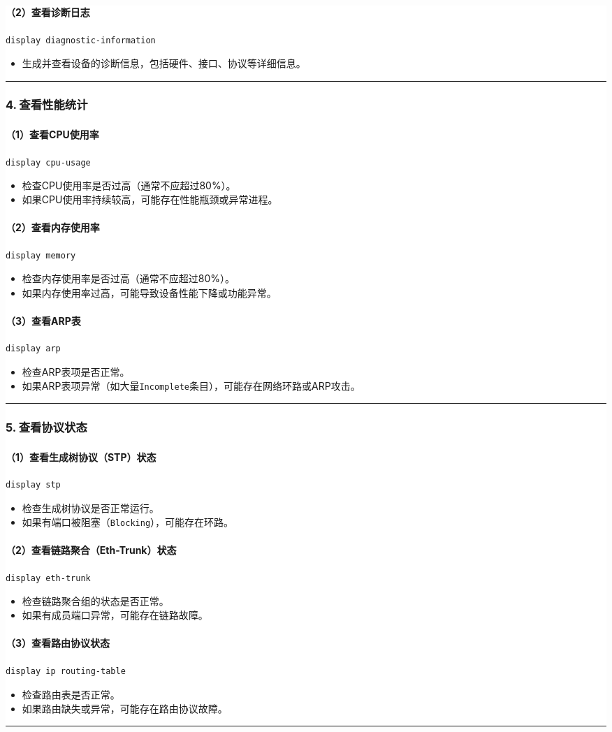 #### （2）查看诊断日志
```shell
display diagnostic-information
```
- 生成并查看设备的诊断信息，包括硬件、接口、协议等详细信息。

---

### 4. **查看性能统计**
#### （1）查看CPU使用率
```shell
display cpu-usage
```
- 检查CPU使用率是否过高（通常不应超过80%）。
- 如果CPU使用率持续较高，可能存在性能瓶颈或异常进程。

#### （2）查看内存使用率
```shell
display memory
```
- 检查内存使用率是否过高（通常不应超过80%）。
- 如果内存使用率过高，可能导致设备性能下降或功能异常。

#### （3）查看ARP表
```shell
display arp
```
- 检查ARP表项是否正常。
- 如果ARP表项异常（如大量`Incomplete`条目），可能存在网络环路或ARP攻击。

---

### 5. **查看协议状态**
#### （1）查看生成树协议（STP）状态
```shell
display stp
```
- 检查生成树协议是否正常运行。
- 如果有端口被阻塞（`Blocking`），可能存在环路。

#### （2）查看链路聚合（Eth-Trunk）状态
```shell
display eth-trunk
```
- 检查链路聚合组的状态是否正常。
- 如果有成员端口异常，可能存在链路故障。

#### （3）查看路由协议状态
```shell
display ip routing-table
```
- 检查路由表是否正常。
- 如果路由缺失或异常，可能存在路由协议故障。

---